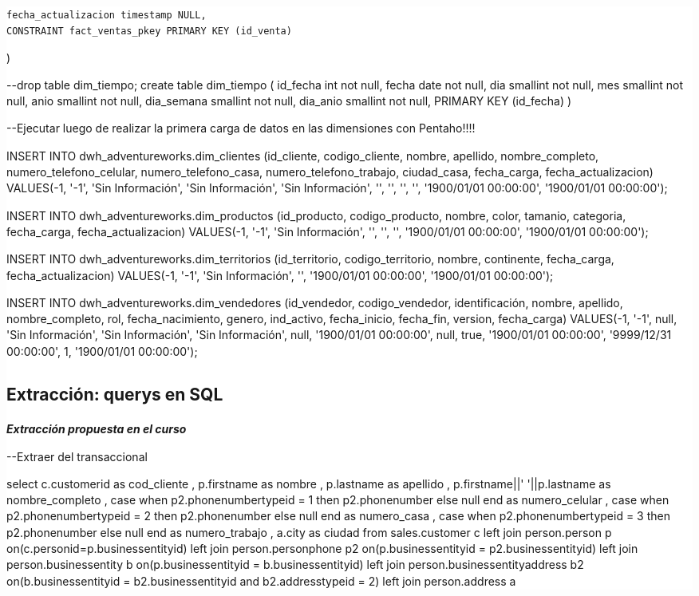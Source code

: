 	fecha_actualizacion timestamp NULL,
	CONSTRAINT fact_ventas_pkey PRIMARY KEY (id_venta)
)


--drop table dim_tiempo;
create table dim_tiempo
(
    id_fecha int not null,
    fecha date not null, 
    dia smallint not null,
    mes smallint not null,
    anio smallint not null,
    dia_semana smallint not null,
    dia_anio smallint not null,
	PRIMARY KEY (id_fecha)
)



--Ejecutar luego de realizar la primera carga de datos en las dimensiones con Pentaho!!!!

INSERT INTO dwh_adventureworks.dim_clientes
(id_cliente, codigo_cliente, nombre, apellido, nombre_completo, numero_telefono_celular, numero_telefono_casa, numero_telefono_trabajo, ciudad_casa, fecha_carga, fecha_actualizacion)
VALUES(-1, '-1', 'Sin Información', 'Sin Información', 'Sin Información', '', '', '', '', '1900/01/01 00:00:00', '1900/01/01 00:00:00');


INSERT INTO dwh_adventureworks.dim_productos
(id_producto, codigo_producto, nombre, color, tamanio, categoria, fecha_carga, fecha_actualizacion)
VALUES(-1, '-1', 'Sin Información', '', '', '', '1900/01/01 00:00:00', '1900/01/01 00:00:00');


INSERT INTO dwh_adventureworks.dim_territorios
(id_territorio, codigo_territorio, nombre, continente, fecha_carga, fecha_actualizacion)
VALUES(-1, '-1', 'Sin Información', '', '1900/01/01 00:00:00', '1900/01/01 00:00:00');


INSERT INTO dwh_adventureworks.dim_vendedores
(id_vendedor, codigo_vendedor, identificación, nombre, apellido, nombre_completo, rol, fecha_nacimiento, genero, ind_activo, fecha_inicio, fecha_fin, version, fecha_carga)
VALUES(-1, '-1', null, 'Sin Información', 'Sin Información', 'Sin Información', null, '1900/01/01 00:00:00', null, true, '1900/01/01 00:00:00', '9999/12/31 00:00:00', 1, '1900/01/01 00:00:00');

## Extracción: querys en SQL

**_Extracción propuesta en el curso_**

--Extraer del transaccional

select 
	c.customerid as cod_cliente
	, p.firstname as nombre
	, p.lastname as apellido
	, p.firstname||' '||p.lastname as nombre_completo
	, case when p2.phonenumbertypeid = 1 then p2.phonenumber else null end as numero_celular
	, case when p2.phonenumbertypeid = 2 then p2.phonenumber else null end as numero_casa
	, case when p2.phonenumbertypeid = 3 then p2.phonenumber else null end as numero_trabajo
	, a.city as ciudad
from sales.customer c
left join person.person p
	on(c.personid=p.businessentityid)
left join person.personphone p2 
	on(p.businessentityid = p2.businessentityid)
left join person.businessentity b
	on(p.businessentityid = b.businessentityid)
left join person.businessentityaddress b2 
	on(b.businessentityid = b2.businessentityid and b2.addresstypeid = 2)
left join person.address a 